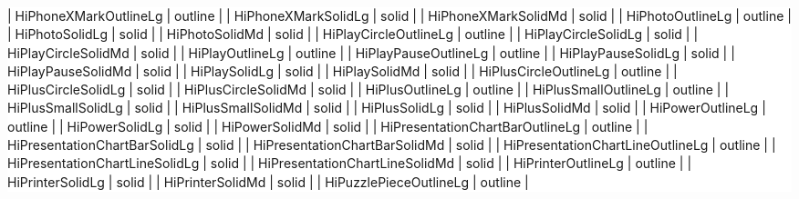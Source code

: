 | HiPhoneXMarkOutlineLg                 | outline    |
| HiPhoneXMarkSolidLg                   | solid      |
| HiPhoneXMarkSolidMd                   | solid      |
| HiPhotoOutlineLg                      | outline    |
| HiPhotoSolidLg                        | solid      |
| HiPhotoSolidMd                        | solid      |
| HiPlayCircleOutlineLg                 | outline    |
| HiPlayCircleSolidLg                   | solid      |
| HiPlayCircleSolidMd                   | solid      |
| HiPlayOutlineLg                       | outline    |
| HiPlayPauseOutlineLg                  | outline    |
| HiPlayPauseSolidLg                    | solid      |
| HiPlayPauseSolidMd                    | solid      |
| HiPlaySolidLg                         | solid      |
| HiPlaySolidMd                         | solid      |
| HiPlusCircleOutlineLg                 | outline    |
| HiPlusCircleSolidLg                   | solid      |
| HiPlusCircleSolidMd                   | solid      |
| HiPlusOutlineLg                       | outline    |
| HiPlusSmallOutlineLg                  | outline    |
| HiPlusSmallSolidLg                    | solid      |
| HiPlusSmallSolidMd                    | solid      |
| HiPlusSolidLg                         | solid      |
| HiPlusSolidMd                         | solid      |
| HiPowerOutlineLg                      | outline    |
| HiPowerSolidLg                        | solid      |
| HiPowerSolidMd                        | solid      |
| HiPresentationChartBarOutlineLg       | outline    |
| HiPresentationChartBarSolidLg         | solid      |
| HiPresentationChartBarSolidMd         | solid      |
| HiPresentationChartLineOutlineLg      | outline    |
| HiPresentationChartLineSolidLg        | solid      |
| HiPresentationChartLineSolidMd        | solid      |
| HiPrinterOutlineLg                    | outline    |
| HiPrinterSolidLg                      | solid      |
| HiPrinterSolidMd                      | solid      |
| HiPuzzlePieceOutlineLg                | outline    |